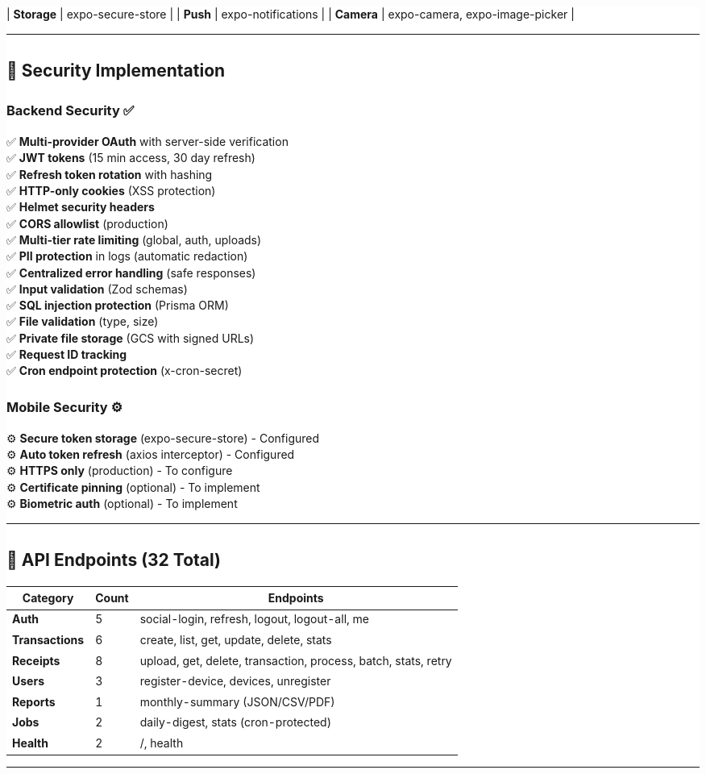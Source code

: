 | **Storage** | expo-secure-store |
| **Push** | expo-notifications |
| **Camera** | expo-camera, expo-image-picker |

---

## 🔐 **Security Implementation**

### **Backend Security** ✅

✅ **Multi-provider OAuth** with server-side verification  
✅ **JWT tokens** (15 min access, 30 day refresh)  
✅ **Refresh token rotation** with hashing  
✅ **HTTP-only cookies** (XSS protection)  
✅ **Helmet security headers**  
✅ **CORS allowlist** (production)  
✅ **Multi-tier rate limiting** (global, auth, uploads)  
✅ **PII protection** in logs (automatic redaction)  
✅ **Centralized error handling** (safe responses)  
✅ **Input validation** (Zod schemas)  
✅ **SQL injection protection** (Prisma ORM)  
✅ **File validation** (type, size)  
✅ **Private file storage** (GCS with signed URLs)  
✅ **Request ID tracking**  
✅ **Cron endpoint protection** (x-cron-secret)  

### **Mobile Security** ⚙️

⚙️ **Secure token storage** (expo-secure-store) - Configured  
⚙️ **Auto token refresh** (axios interceptor) - Configured  
⚙️ **HTTPS only** (production) - To configure  
⚙️ **Certificate pinning** (optional) - To implement  
⚙️ **Biometric auth** (optional) - To implement  

---

## 📡 **API Endpoints (32 Total)**

| Category | Count | Endpoints |
|----------|-------|-----------|
| **Auth** | 5 | social-login, refresh, logout, logout-all, me |
| **Transactions** | 6 | create, list, get, update, delete, stats |
| **Receipts** | 8 | upload, get, delete, transaction, process, batch, stats, retry |
| **Users** | 3 | register-device, devices, unregister |
| **Reports** | 1 | monthly-summary (JSON/CSV/PDF) |
| **Jobs** | 2 | daily-digest, stats (cron-protected) |
| **Health** | 2 | /, health |

---